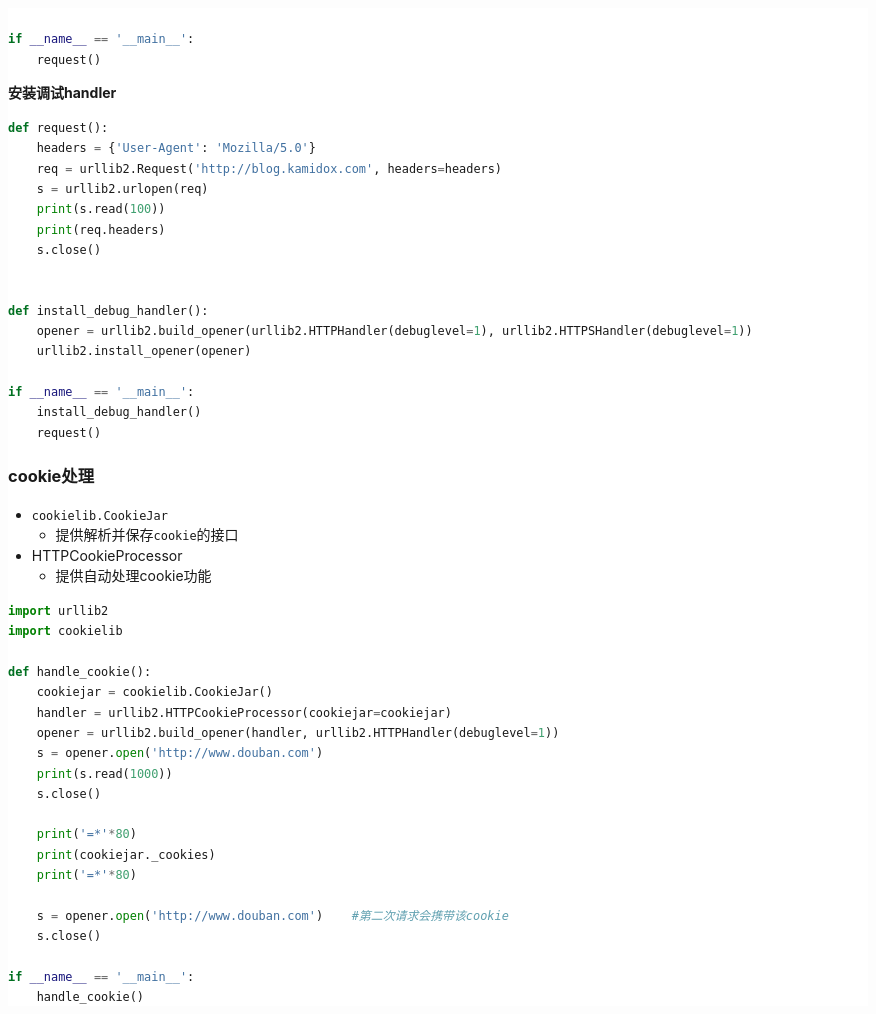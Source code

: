 ````python

if __name__ == '__main__':
    request()
````

**安装调试handler**

````python
def request():
    headers = {'User-Agent': 'Mozilla/5.0'}
    req = urllib2.Request('http://blog.kamidox.com', headers=headers)
    s = urllib2.urlopen(req)
    print(s.read(100))
    print(req.headers)
    s.close()


def install_debug_handler():
    opener = urllib2.build_opener(urllib2.HTTPHandler(debuglevel=1), urllib2.HTTPSHandler(debuglevel=1))
    urllib2.install_opener(opener)

if __name__ == '__main__':
    install_debug_handler()
    request()

````

### cookie处理

* `cookielib.CookieJar`
  * 提供解析并保存`cookie`的接口
* HTTPCookieProcessor
  * 提供自动处理cookie功能

```python
import urllib2
import cookielib

def handle_cookie():
    cookiejar = cookielib.CookieJar()
    handler = urllib2.HTTPCookieProcessor(cookiejar=cookiejar)
    opener = urllib2.build_opener(handler, urllib2.HTTPHandler(debuglevel=1))
    s = opener.open('http://www.douban.com')
    print(s.read(1000))
    s.close()

    print('=*'*80)
    print(cookiejar._cookies)
    print('=*'*80)

    s = opener.open('http://www.douban.com')    #第二次请求会携带该cookie
    s.close()

if __name__ == '__main__':
    handle_cookie()
```
